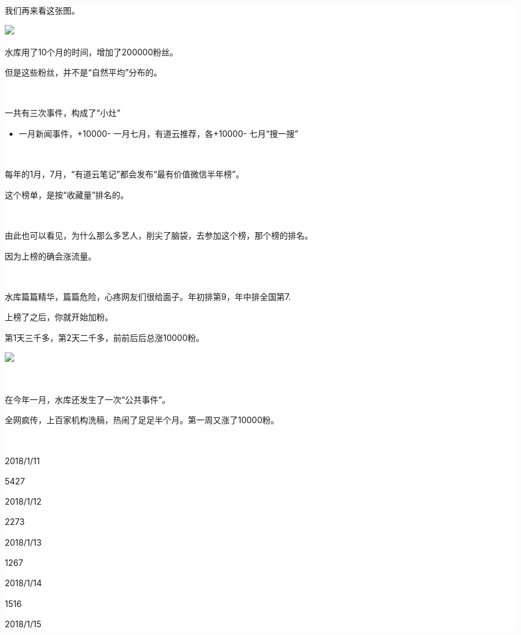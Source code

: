我们再来看这张图。

<img class="" data-backh="365" data-backw="558" data-before-oversubscription-url="https://mmbiz.qpic.cn/mmbiz_png/Ok4hZ0tV6r46xicxia9e1ey6UBjAVCaiaF9Tdj6XvS4zSWEtbAa6ibb4PTzIZKyibJe1f3FwUuQEA1O7FFYG6cutgBg/0?wx_fmt=png" data-copyright="0" data-ratio="0.6535947712418301" data-s="300,640" src="https://mmbiz.qpic.cn/mmbiz_png/Ok4hZ0tV6r46xicxia9e1ey6UBjAVCaiaF9Tdj6XvS4zSWEtbAa6ibb4PTzIZKyibJe1f3FwUuQEA1O7FFYG6cutgBg/640?wx_fmt=png" data-type="png" data-w="1224" style="width: 100%;height: auto;"/>



水库用了10个月的时间，增加了200000粉丝。

但是这些粉丝，并不是“自然平均”分布的。

&nbsp;

一共有三次事件，构成了“小灶”
- 一月新闻事件，+10000- 一月七月，有道云推荐，各+10000- 七月“搜一搜”
&nbsp;

&nbsp;

每年的1月，7月，“有道云笔记”都会发布“最有价值微信半年榜”。

这个榜单，是按“收藏量”排名的。

&nbsp;

由此也可以看见，为什么那么多艺人，削尖了脑袋，去参加这个榜，那个榜的排名。

因为上榜的确会涨流量。

&nbsp;

水库篇篇精华，篇篇危险，心疼网友们很给面子。年初排第9，年中排全国第7.

上榜了之后，你就开始加粉。

第1天三千多，第2天二千多，前前后后总涨10000粉。

<img class="" data-backh="646" data-backw="558" data-before-oversubscription-url="https://mmbiz.qpic.cn/mmbiz_png/Ok4hZ0tV6r46xicxia9e1ey6UBjAVCaiaF94YUL4hRGg50zXz2Ep1DIktn2OHmEicjWDYJ56hMASAnCg5wUKQxZ8Cw/0?wx_fmt=png" data-copyright="0" data-ratio="1.156" data-s="300,640" src="https://mmbiz.qpic.cn/mmbiz_png/Ok4hZ0tV6r46xicxia9e1ey6UBjAVCaiaF94YUL4hRGg50zXz2Ep1DIktn2OHmEicjWDYJ56hMASAnCg5wUKQxZ8Cw/640?wx_fmt=png" data-type="png" data-w="750" style="width: 100%;height: auto;"/>

&nbsp;

在今年一月，水库还发生了一次“公共事件”。

全网疯传，上百家机构洗稿，热闹了足足半个月。第一周又涨了10000粉。

&nbsp;

2018/1/11

5427

2018/1/12

2273

2018/1/13

1267

2018/1/14

1516

2018/1/15
